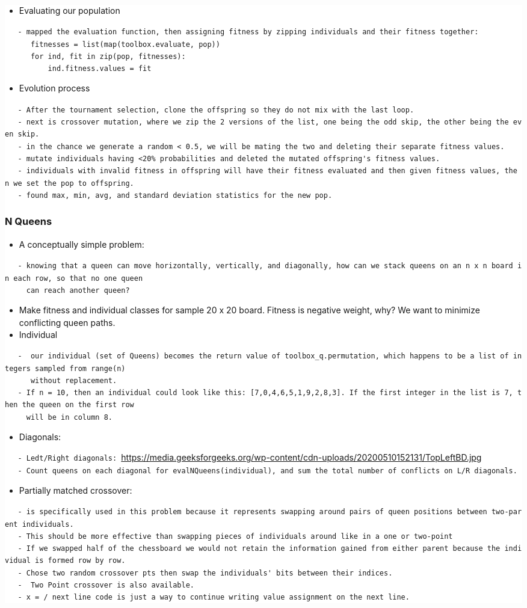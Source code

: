 -   Evaluating our population

`   - mapped the evaluation function, then assigning fitness by zipping individuals and their fitness together:`\
`      fitnesses = list(map(toolbox.evaluate, pop))`\
`      for ind, fit in zip(pop, fitnesses):`\
`          ind.fitness.values = fit `

-   Evolution process

`   - After the tournament selection, clone the offspring so they do not mix with the last loop.`\
`   - next is crossover mutation, where we zip the 2 versions of the list, one being the odd skip, the other being the even skip.`\
`   - in the chance we generate a random < 0.5, we will be mating the two and deleting their separate fitness values.`\
`   - mutate individuals having <20% probabilities and deleted the mutated offspring's fitness values.`\
`   - individuals with invalid fitness in offspring will have their fitness evaluated and then given fitness values, then we set the pop to offspring.`\
`   - found max, min, avg, and standard deviation statistics for the new pop.`

### N Queens

-   A conceptually simple problem:

`   - knowing that a queen can move horizontally, vertically, and diagonally, how can we stack queens on an n x n board in each row, so that no one queen `\
`     can reach another queen?`

-   Make fitness and individual classes for sample 20 x 20 board.
    Fitness is negative weight, why? We want to minimize conflicting
    queen paths.
-   Individual

`   -  our individual (set of Queens) becomes the return value of toolbox_q.permutation, which happens to be a list of integers sampled from range(n) `\
`      without replacement.`\
`   - If n = 10, then an individual could look like this: [7,0,4,6,5,1,9,2,8,3]. If the first integer in the list is 7, then the queen on the first row `\
`     will be in column 8.`

-   Diagonals:

`   - Ledt/Right diagonals: `<https://media.geeksforgeeks.org/wp-content/cdn-uploads/20200510152131/TopLeftBD.jpg>\
`   - Count queens on each diagonal for evalNQueens(individual), and sum the total number of conflicts on L/R diagonals.`

-   Partially matched crossover:

`   - is specifically used in this problem because it represents swapping around pairs of queen positions between two-parent individuals. `\
`   - This should be more effective than swapping pieces of individuals around like in a one or two-point`\
`   - If we swapped half of the chessboard we would not retain the information gained from either parent because the individual is formed row by row.`\
`   - Chose two random crossover pts then swap the individuals' bits between their indices.`\
`   -  Two Point crossover is also available.`\
`   - x = / next line code is just a way to continue writing value assignment on the next line.`
